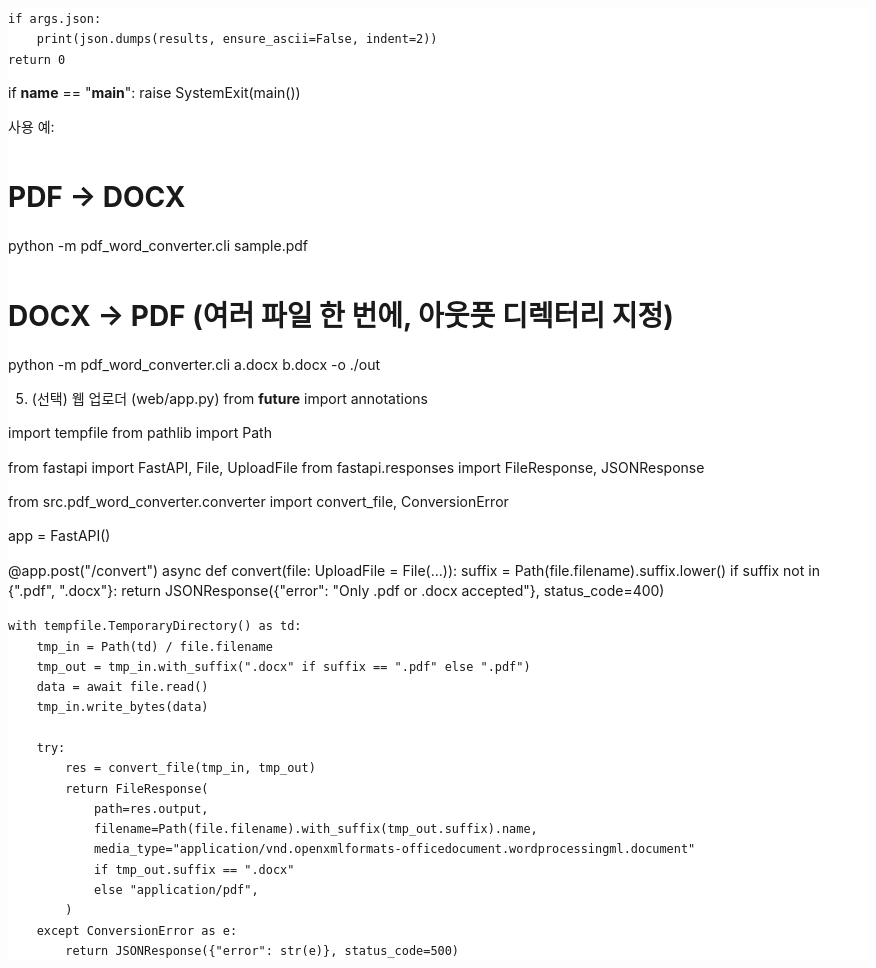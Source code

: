    if args.json:
        print(json.dumps(results, ensure_ascii=False, indent=2))
    return 0


if __name__ == "__main__":
    raise SystemExit(main())


사용 예:

# PDF → DOCX
python -m pdf_word_converter.cli sample.pdf

# DOCX → PDF (여러 파일 한 번에, 아웃풋 디렉터리 지정)
python -m pdf_word_converter.cli a.docx b.docx -o ./out

5) (선택) 웹 업로더 (web/app.py)
from __future__ import annotations

import tempfile
from pathlib import Path

from fastapi import FastAPI, File, UploadFile
from fastapi.responses import FileResponse, JSONResponse

from src.pdf_word_converter.converter import convert_file, ConversionError

app = FastAPI()


@app.post("/convert")
async def convert(file: UploadFile = File(...)):
    suffix = Path(file.filename).suffix.lower()
    if suffix not in {".pdf", ".docx"}:
        return JSONResponse({"error": "Only .pdf or .docx accepted"}, status_code=400)

    with tempfile.TemporaryDirectory() as td:
        tmp_in = Path(td) / file.filename
        tmp_out = tmp_in.with_suffix(".docx" if suffix == ".pdf" else ".pdf")
        data = await file.read()
        tmp_in.write_bytes(data)

        try:
            res = convert_file(tmp_in, tmp_out)
            return FileResponse(
                path=res.output,
                filename=Path(file.filename).with_suffix(tmp_out.suffix).name,
                media_type="application/vnd.openxmlformats-officedocument.wordprocessingml.document"
                if tmp_out.suffix == ".docx"
                else "application/pdf",
            )
        except ConversionError as e:
            return JSONResponse({"error": str(e)}, status_code=500)
